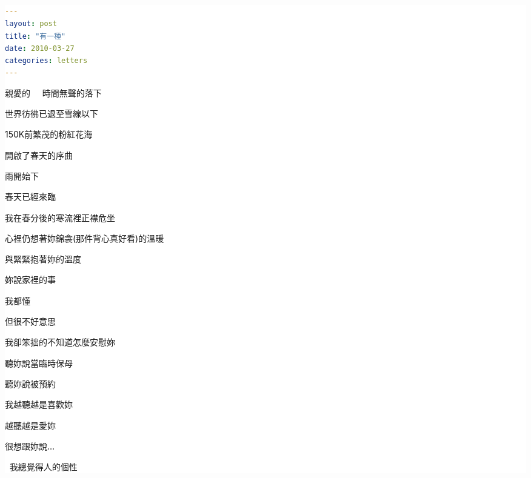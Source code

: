 ```yaml
---
layout: post
title: "有一種"
date: 2010-03-27
categories: letters
---
```


親愛的
 
 
時間無聲的落下


世界彷彿已退至雪線以下


150K前繁茂的粉紅花海


開啟了春天的序曲


雨開始下


春天已經來臨


我在春分後的寒流裡正襟危坐


心裡仍想著妳錦衾(那件背心真好看)的溫暖


與緊緊抱著妳的溫度


妳說家裡的事


我都懂


但很不好意思


我卻笨拙的不知道怎麼安慰妳


聽妳說當臨時保母


聽妳說被預約


我越聽越是喜歡妳


越聽越是愛妳


很想跟妳說…


 
我總覺得人的個性
